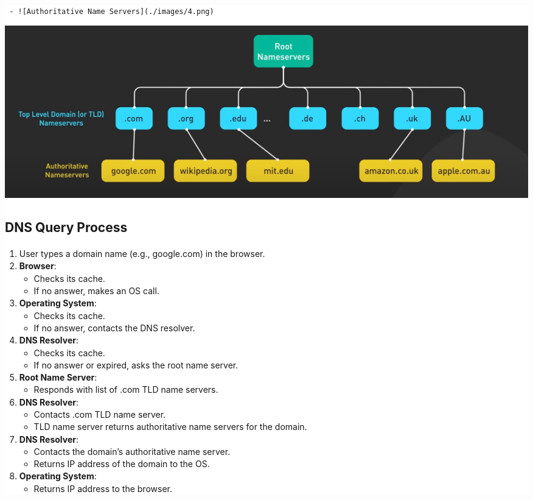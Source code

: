      - ![Authoritative Name Servers](./images/4.png)

![DNS Hierarchy](./images/2.png)


## DNS Query Process
1. User types a domain name (e.g., google.com) in the browser.
2. **Browser**:
   - Checks its cache.
   - If no answer, makes an OS call.
3. **Operating System**:
   - Checks its cache.
   - If no answer, contacts the DNS resolver.
4. **DNS Resolver**:
   - Checks its cache.
   - If no answer or expired, asks the root name server.
5. **Root Name Server**:
   - Responds with list of .com TLD name servers.
6. **DNS Resolver**:
   - Contacts .com TLD name server.
   - TLD name server returns authoritative name servers for the domain.
7. **DNS Resolver**:
   - Contacts the domain’s authoritative name server.
   - Returns IP address of the domain to the OS.
8. **Operating System**:
   - Returns IP address to the browser.
